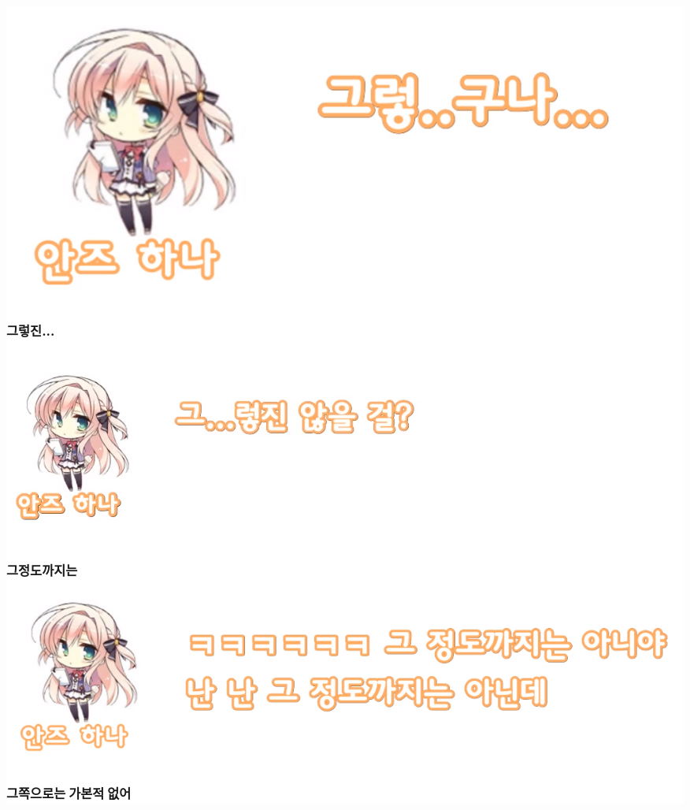 [![그렇구나](https://github.com/astrine/eroge_radio/raw/master/img/그렇구나.png)](https://github.com/astrine/eroge_radio/raw/master/img/그렇구나.png)
### 그렇진...
[![그렇진...](https://github.com/astrine/eroge_radio/raw/master/img/그렇진....png)](https://github.com/astrine/eroge_radio/raw/master/img/그렇진....png)
### 그정도까지는
[![그정도까지는](https://github.com/astrine/eroge_radio/raw/master/img/그정도까지는.png)](https://github.com/astrine/eroge_radio/raw/master/img/그정도까지는.png)
### 그쪽으로는 가본적 없어